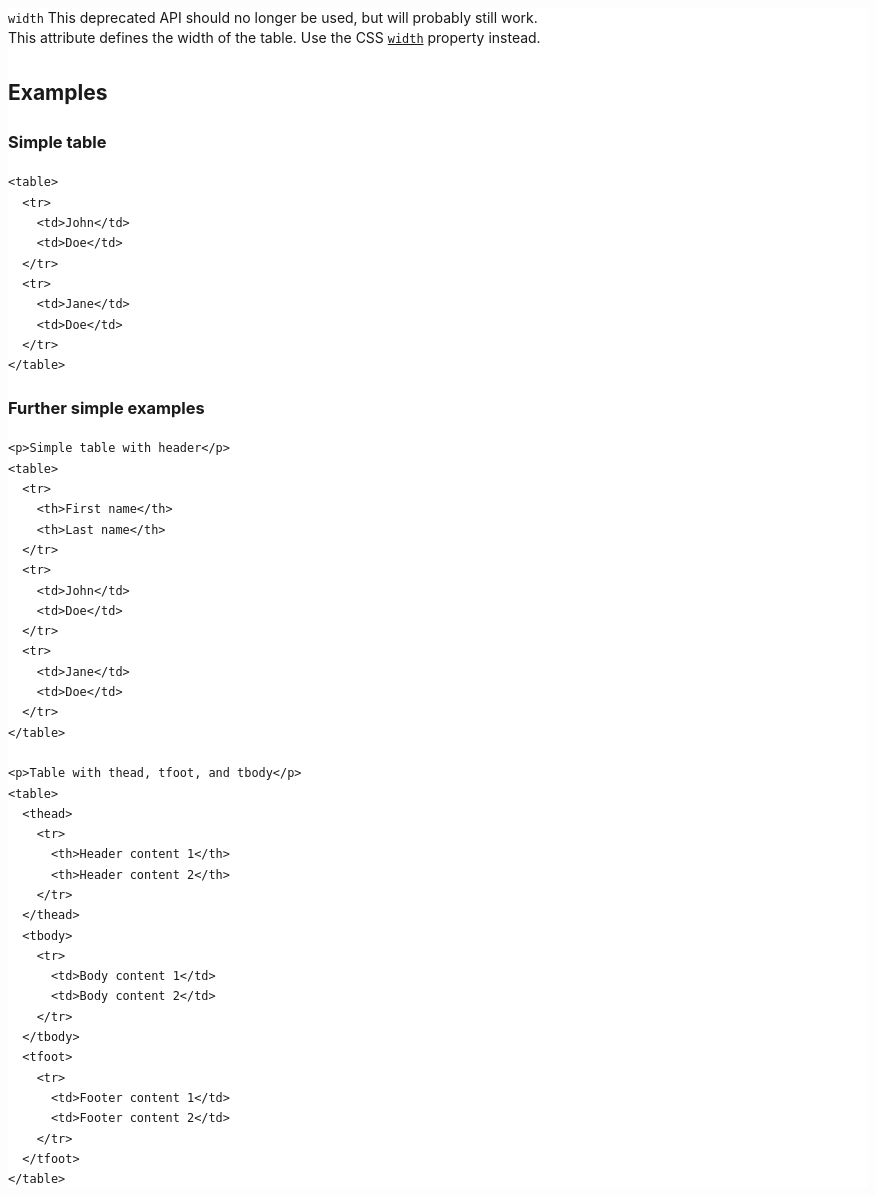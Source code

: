  `width` <span class="icon deprecated" viewbox="0 0 100 100" xmlns="http://www.w3.org/2000/svg" role="img"> This deprecated API should no longer be used, but will probably still work. </span>   
This attribute defines the width of the table. Use the CSS [`width`](https://developer.mozilla.org/en-US/docs/Web/CSS/width) property instead.

Examples
--------

### Simple table

    <table>
      <tr>
        <td>John</td>
        <td>Doe</td>
      </tr>
      <tr>
        <td>Jane</td>
        <td>Doe</td>
      </tr>
    </table>

### Further simple examples

    <p>Simple table with header</p>
    <table>
      <tr>
        <th>First name</th>
        <th>Last name</th>
      </tr>
      <tr>
        <td>John</td>
        <td>Doe</td>
      </tr>
      <tr>
        <td>Jane</td>
        <td>Doe</td>
      </tr>
    </table>

    <p>Table with thead, tfoot, and tbody</p>
    <table>
      <thead>
        <tr>
          <th>Header content 1</th>
          <th>Header content 2</th>
        </tr>
      </thead>
      <tbody>
        <tr>
          <td>Body content 1</td>
          <td>Body content 2</td>
        </tr>
      </tbody>
      <tfoot>
        <tr>
          <td>Footer content 1</td>
          <td>Footer content 2</td>
        </tr>
      </tfoot>
    </table>
